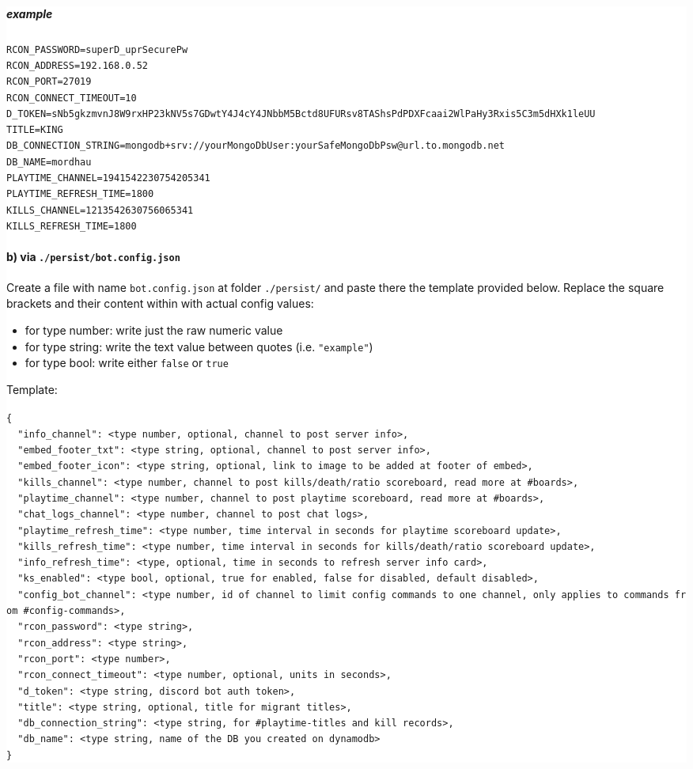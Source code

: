 ##### example

```
RCON_PASSWORD=superD_uprSecurePw
RCON_ADDRESS=192.168.0.52
RCON_PORT=27019
RCON_CONNECT_TIMEOUT=10
D_TOKEN=sNb5gkzmvnJ8W9rxHP23kNV5s7GDwtY4J4cY4JNbbM5Bctd8UFURsv8TAShsPdPDXFcaai2WlPaHy3Rxis5C3m5dHXk1leUU
TITLE=KING
DB_CONNECTION_STRING=mongodb+srv://yourMongoDbUser:yourSafeMongoDbPsw@url.to.mongodb.net
DB_NAME=mordhau
PLAYTIME_CHANNEL=1941542230754205341
PLAYTIME_REFRESH_TIME=1800
KILLS_CHANNEL=1213542630756065341
KILLS_REFRESH_TIME=1800
```


  
#### b) via `./persist/bot.config.json`

Create a file with name `bot.config.json` at folder `./persist/` and paste there the template provided below. Replace the square brackets and their content within with actual config values:

- for type number: write just the raw numeric value
- for type string: write the text value between quotes (i.e. `"example"`)
- for type bool: write either `false` or `true`

Template:

```
{
  "info_channel": <type number, optional, channel to post server info>,
  "embed_footer_txt": <type string, optional, channel to post server info>,
  "embed_footer_icon": <type string, optional, link to image to be added at footer of embed>,
  "kills_channel": <type number, channel to post kills/death/ratio scoreboard, read more at #boards>,
  "playtime_channel": <type number, channel to post playtime scoreboard, read more at #boards>,
  "chat_logs_channel": <type number, channel to post chat logs>,
  "playtime_refresh_time": <type number, time interval in seconds for playtime scoreboard update>,
  "kills_refresh_time": <type number, time interval in seconds for kills/death/ratio scoreboard update>,
  "info_refresh_time": <type, optional, time in seconds to refresh server info card>,
  "ks_enabled": <type bool, optional, true for enabled, false for disabled, default disabled>,
  "config_bot_channel": <type number, id of channel to limit config commands to one channel, only applies to commands from #config-commands>,
  "rcon_password": <type string>,
  "rcon_address": <type string>,
  "rcon_port": <type number>,
  "rcon_connect_timeout": <type number, optional, units in seconds>,
  "d_token": <type string, discord bot auth token>,
  "title": <type string, optional, title for migrant titles>,
  "db_connection_string": <type string, for #playtime-titles and kill records>,
  "db_name": <type string, name of the DB you created on dynamodb>
}
```
